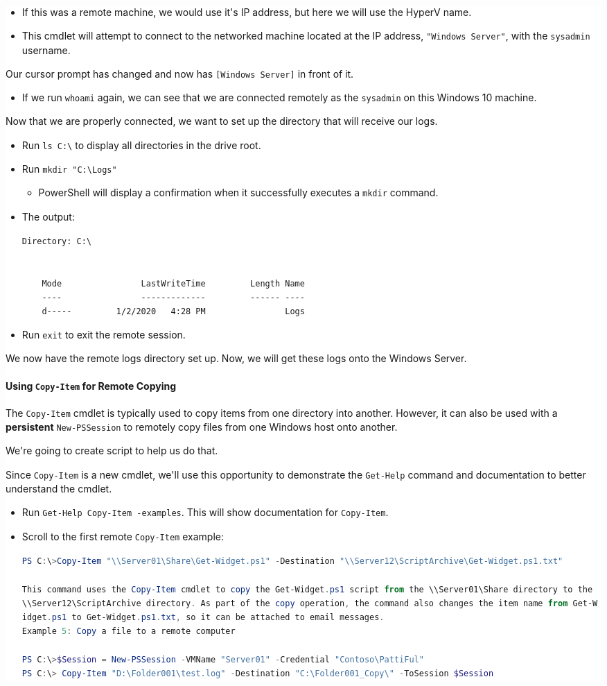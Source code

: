 - If this was a remote machine, we would use it's IP address, but here we will use the HyperV name.

- This cmdlet will attempt to connect to the networked machine located at the IP address, `"Windows Server"`, with the `sysadmin` username.

Our cursor prompt has changed and now has `[Windows Server]` in front of it.

- If we run `whoami` again, we can see that we are connected remotely as the `sysadmin` on this Windows 10 machine.

Now that we are properly connected, we want to set up the directory that will receive our logs.

- Run `ls C:\` to display all directories in the drive root.

- Run `mkdir "C:\Logs"`

  - PowerShell will display a confirmation when it successfully executes a `mkdir` command.

- The output:

    ```
    Directory: C:\


        Mode                LastWriteTime         Length Name
        ----                -------------         ------ ----
        d-----         1/2/2020   4:28 PM                Logs
    ```

- Run `exit` to exit the remote session.

We now have the remote logs directory set up. Now, we will get these logs onto the Windows Server.

#### Using `Copy-Item` for Remote Copying 

The `Copy-Item` cmdlet is typically used to copy items from one directory into another. However, it can also be used with a **persistent** `New-PSSession` to remotely copy files from one Windows host onto another.

We're going to create script to help us do that.

Since `Copy-Item` is a new cmdlet, we'll use this opportunity to demonstrate the `Get-Help` command and documentation to better understand the cmdlet.

- Run `Get-Help Copy-Item -examples`. This will show documentation for `Copy-Item`.

- Scroll to the first remote `Copy-Item` example:

  ```PowerShell
  PS C:\>Copy-Item "\\Server01\Share\Get-Widget.ps1" -Destination "\\Server12\ScriptArchive\Get-Widget.ps1.txt"

  This command uses the Copy-Item cmdlet to copy the Get-Widget.ps1 script from the \\Server01\Share directory to the \\Server12\ScriptArchive directory. As part of the copy operation, the command also changes the item name from Get-Widget.ps1 to Get-Widget.ps1.txt, so it can be attached to email messages.
  Example 5: Copy a file to a remote computer

  PS C:\>$Session = New-PSSession -VMName "Server01" -Credential "Contoso\PattiFul"
  PS C:\> Copy-Item "D:\Folder001\test.log" -Destination "C:\Folder001_Copy\" -ToSession $Session
  ```
